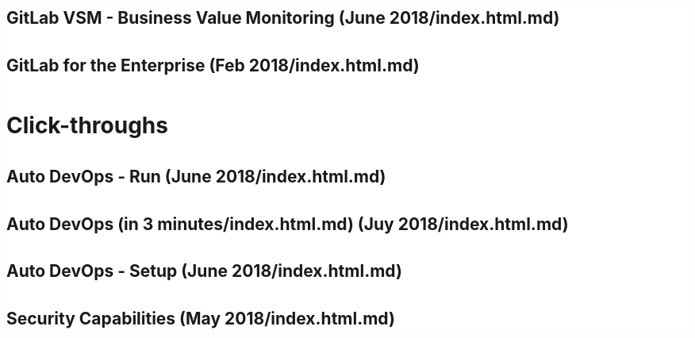 <figure class="video_container">
 <iframe width="560" height="315" src="https://www.youtube.com/embed/9ASHiQ2juYY" frameborder="0" allow="autoplay; encrypted-media" allowfullscreen></iframe>
</figure>

## GitLab VSM - Business Value Monitoring (June 2018/index.html.md)

<figure class="video_container">
 <iframe width="560" height="315" src="https://www.youtube.com/embed/oG0VESUOFAI" frameborder="0" allow="autoplay; encrypted-media" allowfullscreen></iframe>
</figure>

## GitLab for the Enterprise (Feb 2018/index.html.md)

<figure class="video_container">
 <iframe width="560" height="315" src="https://www.youtube.com/embed/gcWfUw_Cau4" frameborder="0" allow="autoplay; encrypted-media" allowfullscreen></iframe>
</figure>

# Click-throughs

## Auto DevOps - Run (June 2018/index.html.md)

<iframe src="https://docs.google.com/presentation/d/e/2PACX-1vTNeBj0TJWca1PVwccxUTXWDWYqaIyB6Q1fRYCfjtMzeK8DtpmAcG1o6ipFBi-lhYKVTAA9kYBWyKKu/embed?start=false&loop=false&delayms=600000" frameborder="0" width="960" height="569" allowfullscreen="true" mozallowfullscreen="true" webkitallowfullscreen="true"></iframe>

## Auto DevOps (in 3 minutes/index.html.md) (Juy 2018/index.html.md)

<iframe src="https://docs.google.com/presentation/d/e/2PACX-1vRQ4xltHhYRO_zgbo7exF6BwR09jvPmyFzR4XvjdlpYMRqT4dctx61XCkLjfR-8sq6QyOsoEFBBJjJh/embed?start=false&loop=false&delayms=600000" frameborder="0" width="960" height="569" allowfullscreen="true" mozallowfullscreen="true" webkitallowfullscreen="true"></iframe>

## Auto DevOps - Setup (June 2018/index.html.md)

<iframe src="https://docs.google.com/presentation/d/e/2PACX-1vQIPrinsvTG1s6ppnUWqSY-fpHnxe6oAwM7g91uBl8Mx3EYQhaejlKUF9_c3GtagIhzwg-8dJlIrNgw/embed?start=false&loop=false&delayms=600000" frameborder="0" width="960" height="569" allowfullscreen="true" mozallowfullscreen="true" webkitallowfullscreen="true"></iframe>

## Security Capabilities (May 2018/index.html.md)

<iframe src="https://docs.google.com/presentation/d/e/2PACX-1vQ6mgFN_gj8q3hOY6_vyStbqkcKAN1FCEaxUYdopH2HwqnweU12Jol35mFqh8vyHXVDFEisVgomrcFs/embed?start=false&loop=false&delayms=60000" frameborder="0" width="960" height="569" allowfullscreen="true" mozallowfullscreen="true" webkitallowfullscreen="true"></iframe>
